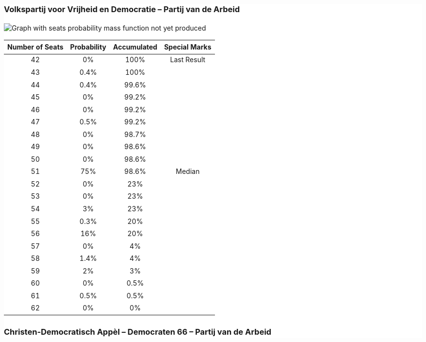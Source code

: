 ### Volkspartij voor Vrijheid en Democratie – Partij van de Arbeid

![Graph with seats probability mass function not yet produced](2020-06-26-KantarPublic-coalitions-seats-pmf-vvd–pvda.png "Seats Probability Mass Function")

| Number of Seats | Probability | Accumulated | Special Marks |
|:---------------:|:-----------:|:-----------:|:-------------:|
| 42 | 0% | 100% | Last Result |
| 43 | 0.4% | 100% |  |
| 44 | 0.4% | 99.6% |  |
| 45 | 0% | 99.2% |  |
| 46 | 0% | 99.2% |  |
| 47 | 0.5% | 99.2% |  |
| 48 | 0% | 98.7% |  |
| 49 | 0% | 98.6% |  |
| 50 | 0% | 98.6% |  |
| 51 | 75% | 98.6% | Median |
| 52 | 0% | 23% |  |
| 53 | 0% | 23% |  |
| 54 | 3% | 23% |  |
| 55 | 0.3% | 20% |  |
| 56 | 16% | 20% |  |
| 57 | 0% | 4% |  |
| 58 | 1.4% | 4% |  |
| 59 | 2% | 3% |  |
| 60 | 0% | 0.5% |  |
| 61 | 0.5% | 0.5% |  |
| 62 | 0% | 0% |  |

### Christen-Democratisch Appèl – Democraten 66 – Partij van de Arbeid
